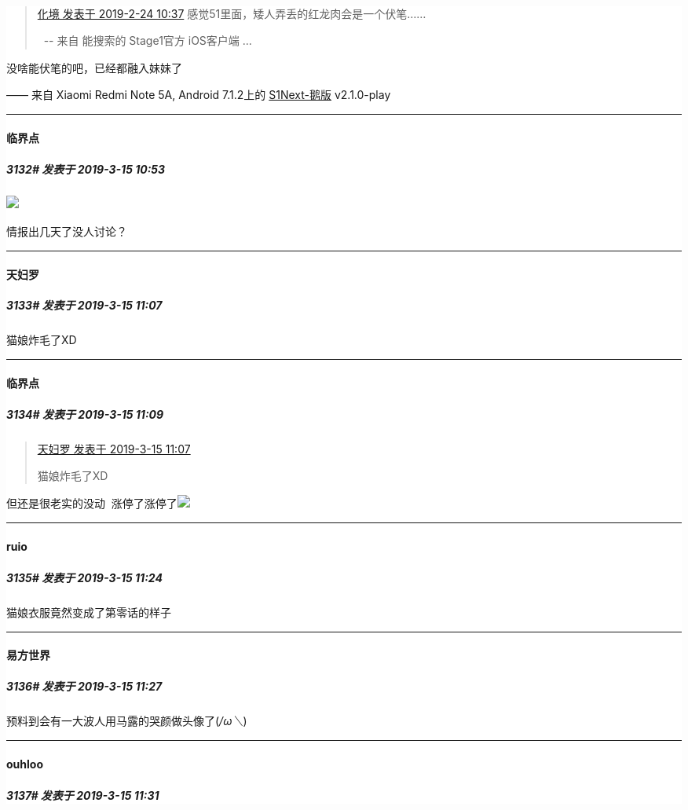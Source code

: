 <blockquote><a href="httphttps://bbs.saraba1st.com/2b/forum.php?mod=redirect&amp;goto=findpost&amp;pid=42704034&amp;ptid=1025007" target="_blank">化境 发表于 2019-2-24 10:37</a>
感觉51里面，矮人弄丢的红龙肉会是一个伏笔……

  -- 来自 能搜索的 Stage1官方 iOS客户端 ...</blockquote>
没啥能伏笔的吧，已经都融入妹妹了

—— 来自 Xiaomi Redmi Note 5A, Android 7.1.2上的 [S1Next-鹅版](https://github.com/ykrank/S1-Next/releases) v2.1.0-play

*****

####  临界点  
##### 3132#       发表于 2019-3-15 10:53

<img src="http://wx3.sinaimg.cn/large/6555c1bbgy1g13ah1s9s5j21tq0xk1kn.jpg" referrerpolicy="no-referrer">

情报出几天了没人讨论？

*****

####  天妇罗  
##### 3133#       发表于 2019-3-15 11:07

猫娘炸毛了XD

*****

####  临界点  
##### 3134#       发表于 2019-3-15 11:09

<blockquote><a href="httphttps://bbs.saraba1st.com/2b/forum.php?mod=redirect&amp;goto=findpost&amp;pid=42912939&amp;ptid=1025007" target="_blank">天妇罗 发表于 2019-3-15 11:07</a>

猫娘炸毛了XD</blockquote>
但还是很老实的没动  涨停了涨停了<img src="https://static.saraba1st.com/image/smiley/face2017/065.png" referrerpolicy="no-referrer">

*****

####  ruio  
##### 3135#       发表于 2019-3-15 11:24

猫娘衣服竟然变成了第零话的样子

*****

####  易方世界  
##### 3136#       发表于 2019-3-15 11:27

预料到会有一大波人用马露的哭颜做头像了(*/ω＼*)

*****

####  ouhloo  
##### 3137#       发表于 2019-3-15 11:31
